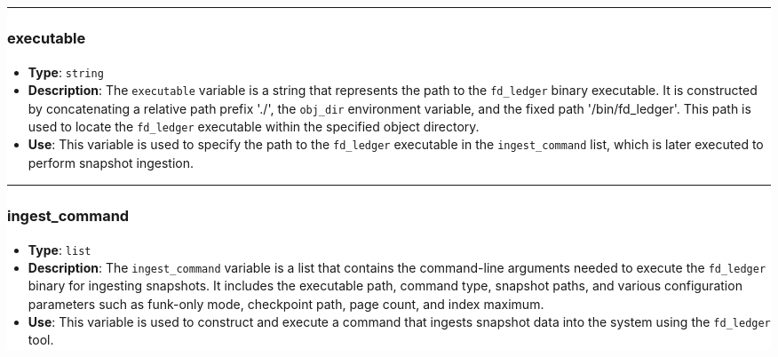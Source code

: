 
---
### executable
- **Type**: `string`
- **Description**: The `executable` variable is a string that represents the path to the `fd_ledger` binary executable. It is constructed by concatenating a relative path prefix './', the `obj_dir` environment variable, and the fixed path '/bin/fd_ledger'. This path is used to locate the `fd_ledger` executable within the specified object directory.
- **Use**: This variable is used to specify the path to the `fd_ledger` executable in the `ingest_command` list, which is later executed to perform snapshot ingestion.


---
### ingest\_command
- **Type**: `list`
- **Description**: The `ingest_command` variable is a list that contains the command-line arguments needed to execute the `fd_ledger` binary for ingesting snapshots. It includes the executable path, command type, snapshot paths, and various configuration parameters such as funk-only mode, checkpoint path, page count, and index maximum.
- **Use**: This variable is used to construct and execute a command that ingests snapshot data into the system using the `fd_ledger` tool.


